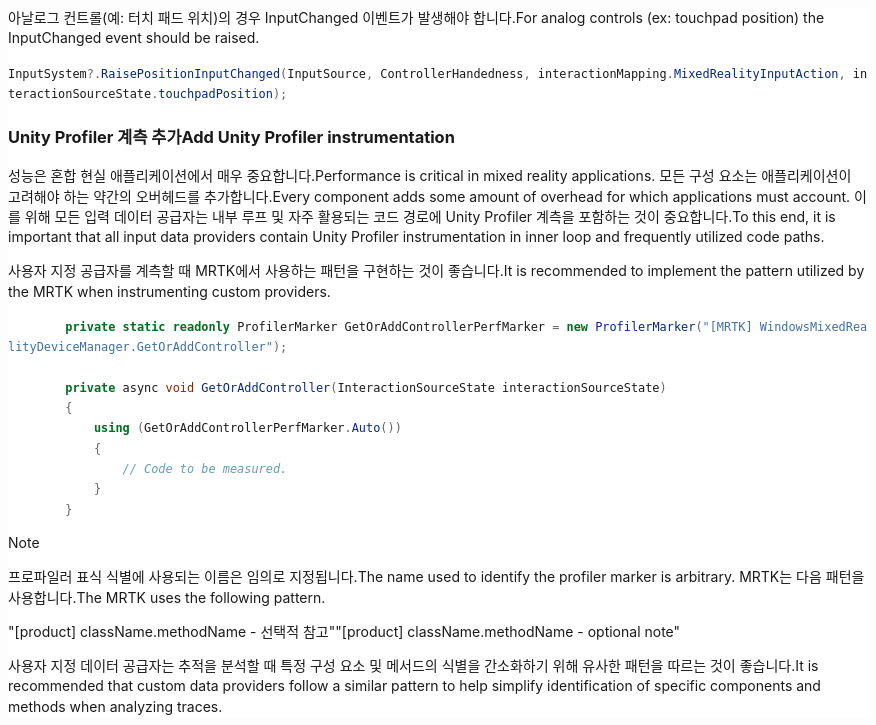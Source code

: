 <span data-ttu-id="23931-160">아날로그 컨트롤(예: 터치 패드 위치)의 경우 InputChanged 이벤트가 발생해야 합니다.</span><span class="sxs-lookup"><span data-stu-id="23931-160">For analog controls (ex: touchpad position) the InputChanged event should be raised.</span></span>

```c#
InputSystem?.RaisePositionInputChanged(InputSource, ControllerHandedness, interactionMapping.MixedRealityInputAction, interactionSourceState.touchpadPosition);
```

### <a name="add-unity-profiler-instrumentation"></a><span data-ttu-id="23931-161">Unity Profiler 계측 추가</span><span class="sxs-lookup"><span data-stu-id="23931-161">Add Unity Profiler instrumentation</span></span>

<span data-ttu-id="23931-162">성능은 혼합 현실 애플리케이션에서 매우 중요합니다.</span><span class="sxs-lookup"><span data-stu-id="23931-162">Performance is critical in mixed reality applications.</span></span> <span data-ttu-id="23931-163">모든 구성 요소는 애플리케이션이 고려해야 하는 약간의 오버헤드를 추가합니다.</span><span class="sxs-lookup"><span data-stu-id="23931-163">Every component adds some amount of overhead for which applications must account.</span></span> <span data-ttu-id="23931-164">이를 위해 모든 입력 데이터 공급자는 내부 루프 및 자주 활용되는 코드 경로에 Unity Profiler 계측을 포함하는 것이 중요합니다.</span><span class="sxs-lookup"><span data-stu-id="23931-164">To this end, it is important that all input data providers contain Unity Profiler instrumentation in inner loop and frequently utilized code paths.</span></span>

<span data-ttu-id="23931-165">사용자 지정 공급자를 계측할 때 MRTK에서 사용하는 패턴을 구현하는 것이 좋습니다.</span><span class="sxs-lookup"><span data-stu-id="23931-165">It is recommended to implement the pattern utilized by the MRTK when instrumenting custom providers.</span></span>

```c#
        private static readonly ProfilerMarker GetOrAddControllerPerfMarker = new ProfilerMarker("[MRTK] WindowsMixedRealityDeviceManager.GetOrAddController");

        private async void GetOrAddController(InteractionSourceState interactionSourceState)
        {
            using (GetOrAddControllerPerfMarker.Auto())
            {
                // Code to be measured.
            }
        }
```

> [!Note]
> <span data-ttu-id="23931-166">프로파일러 표식 식별에 사용되는 이름은 임의로 지정됩니다.</span><span class="sxs-lookup"><span data-stu-id="23931-166">The name used to identify the profiler marker is arbitrary.</span></span> <span data-ttu-id="23931-167">MRTK는 다음 패턴을 사용합니다.</span><span class="sxs-lookup"><span data-stu-id="23931-167">The MRTK uses the following pattern.</span></span>
>
> <span data-ttu-id="23931-168">"[product] className.methodName - 선택적 참고"</span><span class="sxs-lookup"><span data-stu-id="23931-168">"[product] className.methodName - optional note"</span></span>
>
> <span data-ttu-id="23931-169">사용자 지정 데이터 공급자는 추적을 분석할 때 특정 구성 요소 및 메서드의 식별을 간소화하기 위해 유사한 패턴을 따르는 것이 좋습니다.</span><span class="sxs-lookup"><span data-stu-id="23931-169">It is recommended that custom data providers follow a similar pattern to help simplify identification of specific components and methods when analyzing traces.</span></span>
